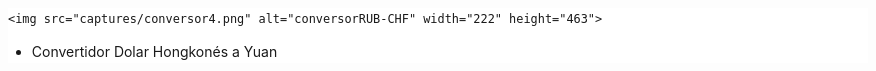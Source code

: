     <img src="captures/conversor4.png" alt="conversorRUB-CHF" width="222" height="463">
</div>

* Convertidor Dolar Hongkonés a Yuan

<div align="center">
